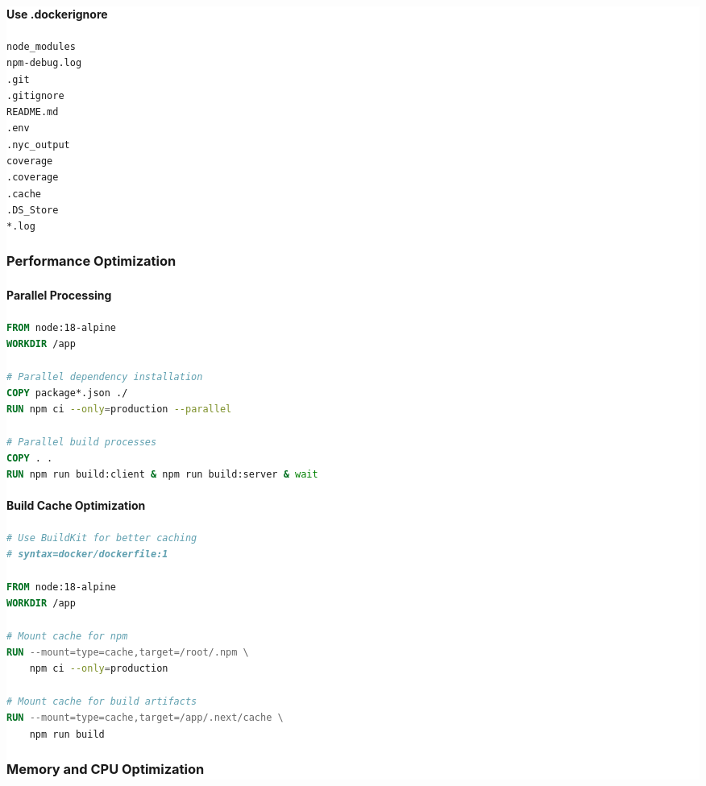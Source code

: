 
#### Use .dockerignore
```dockerignore
node_modules
npm-debug.log
.git
.gitignore
README.md
.env
.nyc_output
coverage
.coverage
.cache
.DS_Store
*.log
```

### Performance Optimization

#### Parallel Processing
```dockerfile
FROM node:18-alpine
WORKDIR /app

# Parallel dependency installation
COPY package*.json ./
RUN npm ci --only=production --parallel

# Parallel build processes
COPY . .
RUN npm run build:client & npm run build:server & wait
```

#### Build Cache Optimization
```dockerfile
# Use BuildKit for better caching
# syntax=docker/dockerfile:1

FROM node:18-alpine
WORKDIR /app

# Mount cache for npm
RUN --mount=type=cache,target=/root/.npm \
    npm ci --only=production

# Mount cache for build artifacts
RUN --mount=type=cache,target=/app/.next/cache \
    npm run build
```

### Memory and CPU Optimization

